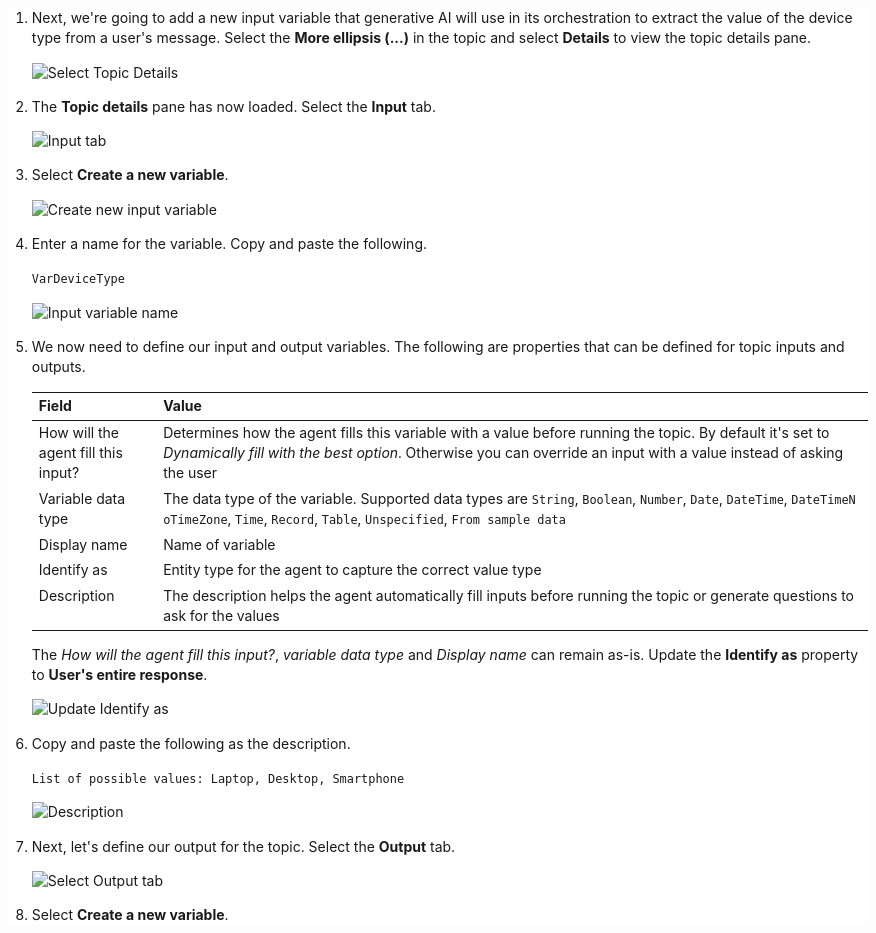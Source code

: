 1. Next, we're going to add a new input variable that generative AI will use in its orchestration to extract the value of the device type from a user's message. Select the **More ellipsis (...)** in the topic and select **Details** to view the topic details pane.

    ![Select Topic Details](assets/7.2_01_SelectTopicDetails.png)

1. The **Topic details** pane has now loaded. Select the **Input** tab.

    ![Input tab](assets/7.2_02_SelectInputTab.png)

1. Select **Create a new variable**.

    ![Create new input variable](assets/7.2_03_CreateANewVariable.png)

1. Enter a name for the variable. Copy and paste the following.

    ```
    VarDeviceType
    ```

    ![Input variable name](assets/7.2_04_InputVariableName.png)

1. We now need to define our input and output variables. The following are properties that can be defined for topic inputs and outputs.

    | Field    | Value |
    | ---------- | :--------- |
    | How will the agent fill this input? | Determines how the agent fills this variable with a value before running the topic. By default it's set to _Dynamically fill with the best option_. Otherwise you can override an input with a value instead of asking the user|
    | Variable data type  | The data type of the variable. Supported data types are `String`, `Boolean`, `Number`, `Date`, `DateTime`, `DateTimeNoTimeZone`, `Time`, `Record`, `Table`, `Unspecified`, `From sample data` |
    | Display name   | Name of variable   |
    | Identify as  | Entity type for the agent to capture the correct value type  |
    | Description    | The description helps the agent automatically fill inputs before running the topic or generate questions to ask for the values   |

    The _How will the agent fill this input?_, _variable data type_ and _Display name_ can remain as-is. Update the **Identify as** property to **User's entire response**.

    ![Update Identify as](assets/7.2_05_IdentifyAs.png)

1. Copy and paste the following as the description.

    ```
    List of possible values: Laptop, Desktop, Smartphone
    ```

    ![Description](assets/7.2_06_InputDescription.png)

1. Next, let's define our output for the topic. Select the **Output** tab.

    ![Select Output tab](assets/7.2_07_SelectOutputTab.png)

1. Select **Create a new variable**.
